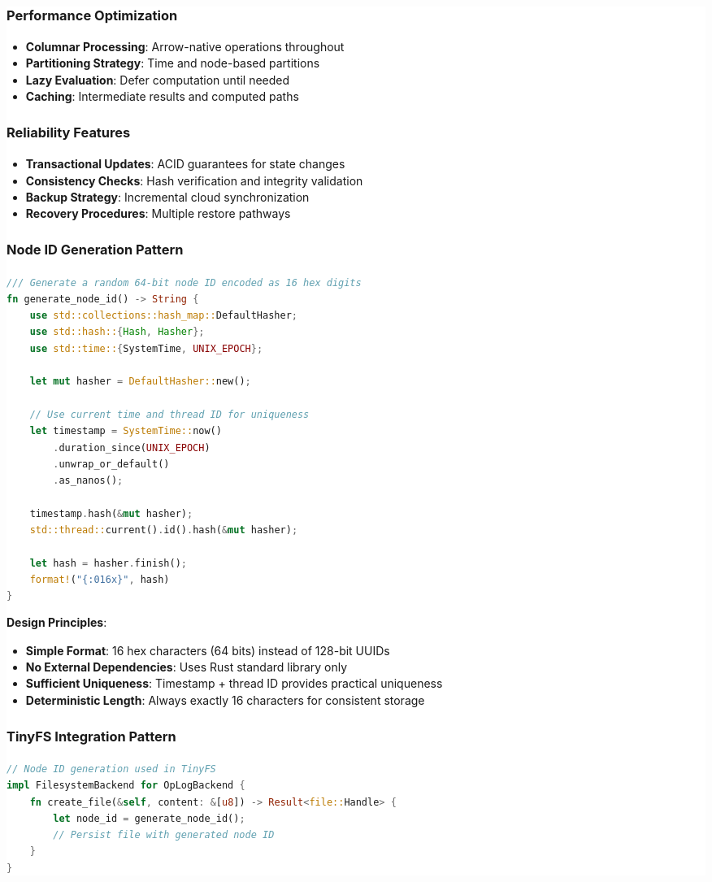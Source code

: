 ### Performance Optimization
- **Columnar Processing**: Arrow-native operations throughout
- **Partitioning Strategy**: Time and node-based partitions
- **Lazy Evaluation**: Defer computation until needed
- **Caching**: Intermediate results and computed paths

### Reliability Features
- **Transactional Updates**: ACID guarantees for state changes
- **Consistency Checks**: Hash verification and integrity validation
- **Backup Strategy**: Incremental cloud synchronization
- **Recovery Procedures**: Multiple restore pathways

### Node ID Generation Pattern
```rust
/// Generate a random 64-bit node ID encoded as 16 hex digits
fn generate_node_id() -> String {
    use std::collections::hash_map::DefaultHasher;
    use std::hash::{Hash, Hasher};
    use std::time::{SystemTime, UNIX_EPOCH};
    
    let mut hasher = DefaultHasher::new();
    
    // Use current time and thread ID for uniqueness
    let timestamp = SystemTime::now()
        .duration_since(UNIX_EPOCH)
        .unwrap_or_default()
        .as_nanos();
    
    timestamp.hash(&mut hasher);
    std::thread::current().id().hash(&mut hasher);
    
    let hash = hasher.finish();
    format!("{:016x}", hash)
}
```

**Design Principles**:
- **Simple Format**: 16 hex characters (64 bits) instead of 128-bit UUIDs
- **No External Dependencies**: Uses Rust standard library only
- **Sufficient Uniqueness**: Timestamp + thread ID provides practical uniqueness
- **Deterministic Length**: Always exactly 16 characters for consistent storage

### TinyFS Integration Pattern
```rust
// Node ID generation used in TinyFS
impl FilesystemBackend for OpLogBackend {
    fn create_file(&self, content: &[u8]) -> Result<file::Handle> {
        let node_id = generate_node_id();
        // Persist file with generated node ID
    }
}
```
